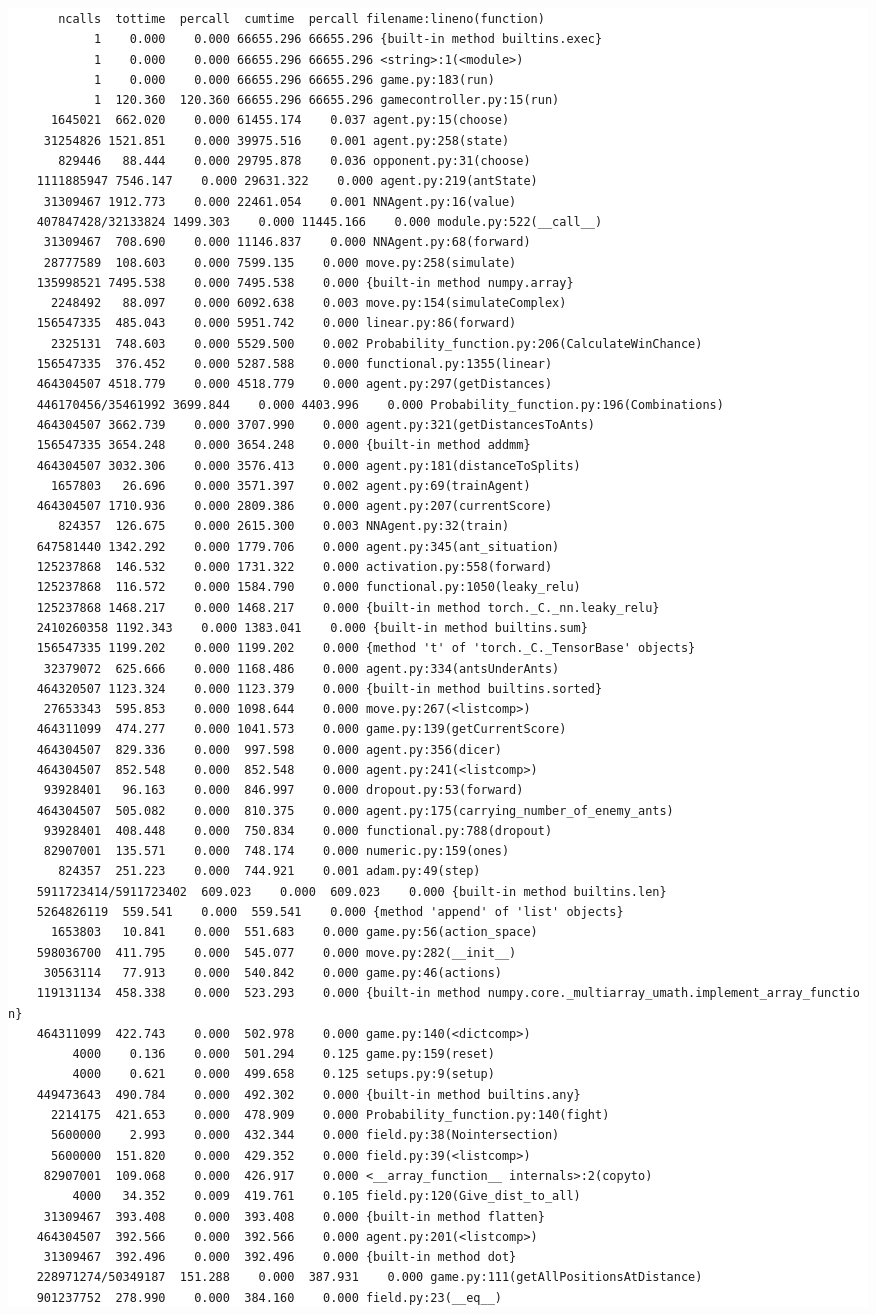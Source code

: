            ncalls  tottime  percall  cumtime  percall filename:lineno(function)
                1    0.000    0.000 66655.296 66655.296 {built-in method builtins.exec}
                1    0.000    0.000 66655.296 66655.296 <string>:1(<module>)
                1    0.000    0.000 66655.296 66655.296 game.py:183(run)
                1  120.360  120.360 66655.296 66655.296 gamecontroller.py:15(run)
          1645021  662.020    0.000 61455.174    0.037 agent.py:15(choose)
         31254826 1521.851    0.000 39975.516    0.001 agent.py:258(state)
           829446   88.444    0.000 29795.878    0.036 opponent.py:31(choose)
        1111885947 7546.147    0.000 29631.322    0.000 agent.py:219(antState)
         31309467 1912.773    0.000 22461.054    0.001 NNAgent.py:16(value)
        407847428/32133824 1499.303    0.000 11445.166    0.000 module.py:522(__call__)
         31309467  708.690    0.000 11146.837    0.000 NNAgent.py:68(forward)
         28777589  108.603    0.000 7599.135    0.000 move.py:258(simulate)
        135998521 7495.538    0.000 7495.538    0.000 {built-in method numpy.array}
          2248492   88.097    0.000 6092.638    0.003 move.py:154(simulateComplex)
        156547335  485.043    0.000 5951.742    0.000 linear.py:86(forward)
          2325131  748.603    0.000 5529.500    0.002 Probability_function.py:206(CalculateWinChance)
        156547335  376.452    0.000 5287.588    0.000 functional.py:1355(linear)
        464304507 4518.779    0.000 4518.779    0.000 agent.py:297(getDistances)
        446170456/35461992 3699.844    0.000 4403.996    0.000 Probability_function.py:196(Combinations)
        464304507 3662.739    0.000 3707.990    0.000 agent.py:321(getDistancesToAnts)
        156547335 3654.248    0.000 3654.248    0.000 {built-in method addmm}
        464304507 3032.306    0.000 3576.413    0.000 agent.py:181(distanceToSplits)
          1657803   26.696    0.000 3571.397    0.002 agent.py:69(trainAgent)
        464304507 1710.936    0.000 2809.386    0.000 agent.py:207(currentScore)
           824357  126.675    0.000 2615.300    0.003 NNAgent.py:32(train)
        647581440 1342.292    0.000 1779.706    0.000 agent.py:345(ant_situation)
        125237868  146.532    0.000 1731.322    0.000 activation.py:558(forward)
        125237868  116.572    0.000 1584.790    0.000 functional.py:1050(leaky_relu)
        125237868 1468.217    0.000 1468.217    0.000 {built-in method torch._C._nn.leaky_relu}
        2410260358 1192.343    0.000 1383.041    0.000 {built-in method builtins.sum}
        156547335 1199.202    0.000 1199.202    0.000 {method 't' of 'torch._C._TensorBase' objects}
         32379072  625.666    0.000 1168.486    0.000 agent.py:334(antsUnderAnts)
        464320507 1123.324    0.000 1123.379    0.000 {built-in method builtins.sorted}
         27653343  595.853    0.000 1098.644    0.000 move.py:267(<listcomp>)
        464311099  474.277    0.000 1041.573    0.000 game.py:139(getCurrentScore)
        464304507  829.336    0.000  997.598    0.000 agent.py:356(dicer)
        464304507  852.548    0.000  852.548    0.000 agent.py:241(<listcomp>)
         93928401   96.163    0.000  846.997    0.000 dropout.py:53(forward)
        464304507  505.082    0.000  810.375    0.000 agent.py:175(carrying_number_of_enemy_ants)
         93928401  408.448    0.000  750.834    0.000 functional.py:788(dropout)
         82907001  135.571    0.000  748.174    0.000 numeric.py:159(ones)
           824357  251.223    0.000  744.921    0.001 adam.py:49(step)
        5911723414/5911723402  609.023    0.000  609.023    0.000 {built-in method builtins.len}
        5264826119  559.541    0.000  559.541    0.000 {method 'append' of 'list' objects}
          1653803   10.841    0.000  551.683    0.000 game.py:56(action_space)
        598036700  411.795    0.000  545.077    0.000 move.py:282(__init__)
         30563114   77.913    0.000  540.842    0.000 game.py:46(actions)
        119131134  458.338    0.000  523.293    0.000 {built-in method numpy.core._multiarray_umath.implement_array_function}
        464311099  422.743    0.000  502.978    0.000 game.py:140(<dictcomp>)
             4000    0.136    0.000  501.294    0.125 game.py:159(reset)
             4000    0.621    0.000  499.658    0.125 setups.py:9(setup)
        449473643  490.784    0.000  492.302    0.000 {built-in method builtins.any}
          2214175  421.653    0.000  478.909    0.000 Probability_function.py:140(fight)
          5600000    2.993    0.000  432.344    0.000 field.py:38(Nointersection)
          5600000  151.820    0.000  429.352    0.000 field.py:39(<listcomp>)
         82907001  109.068    0.000  426.917    0.000 <__array_function__ internals>:2(copyto)
             4000   34.352    0.009  419.761    0.105 field.py:120(Give_dist_to_all)
         31309467  393.408    0.000  393.408    0.000 {built-in method flatten}
        464304507  392.566    0.000  392.566    0.000 agent.py:201(<listcomp>)
         31309467  392.496    0.000  392.496    0.000 {built-in method dot}
        228971274/50349187  151.288    0.000  387.931    0.000 game.py:111(getAllPositionsAtDistance)
        901237752  278.990    0.000  384.160    0.000 field.py:23(__eq__)